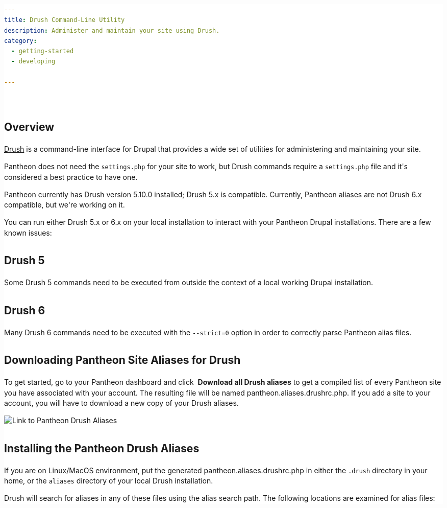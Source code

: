 ```yaml
---
title: Drush Command-Line Utility
description: Administer and maintain your site using Drush.
category:
  - getting-started
  - developing

---
```


 
## Overview

[Drush](http://drush.org) is a command-line interface for Drupal that provides a wide set of utilities for administering and maintaining your site.

Pantheon does not need the `settings.php` for your site to work, but Drush commands require a `settings.php` file and it's considered a best practice to have one.

Pantheon currently has Drush version 5.10.0 installed; Drush 5.x is compatible. Currently, Pantheon aliases are not Drush 6.x compatible, but we're working on it.

You can run either Drush 5.x or 6.x on your local installation to interact with your Pantheon Drupal installations. There are a few known issues:

## Drush 5

Some Drush 5 commands need to be executed from outside the context of a local working Drupal installation.

## Drush 6

Many Drush 6 commands need to be executed with the `--strict=0` option in order to correctly parse Pantheon alias files.

## Downloading Pantheon Site Aliases for Drush

To get started, go to your Pantheon dashboard and click  **Download all Drush aliases** to get a compiled list of every Pantheon site you have associated with your account. The resulting file will be named pantheon.aliases.drushrc.php. If you add a site to your account, you will have to download a new copy of your Drush aliases.

![Link to Pantheon Drush Aliases](https://www.getpantheon.com/sites/default/files/docs/desk_images/169655)

## Installing the Pantheon Drush Aliases

If you are on Linux/MacOS environment, put the generated pantheon.aliases.drushrc.php in either the `.drush` directory in your home, or the `aliases` directory of your local Drush installation.

Drush will search for aliases in any of these files using the alias search path. The following locations are examined for alias files:
